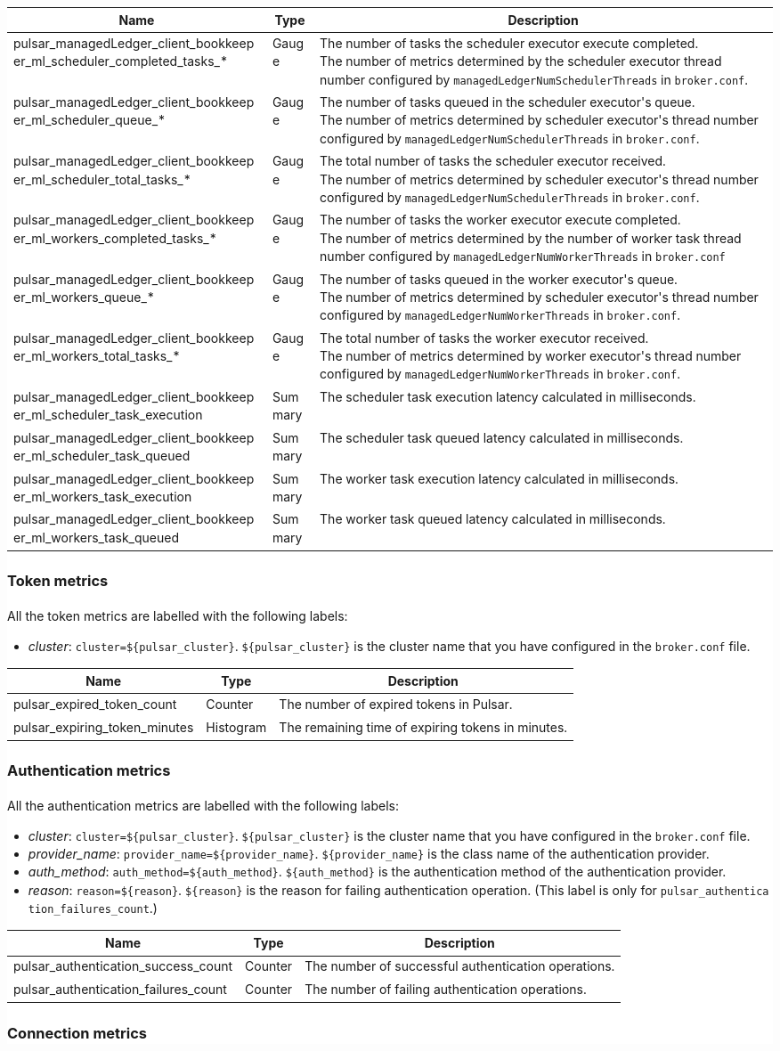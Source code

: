 | Name | Type | Description |
| --- | --- | --- |
| pulsar_managedLedger_client_bookkeeper_ml_scheduler_completed_tasks_* | Gauge |  The number of tasks the scheduler executor execute completed. <br>The number of metrics determined by the scheduler executor thread number configured by `managedLedgerNumSchedulerThreads` in `broker.conf`. <br> |
| pulsar_managedLedger_client_bookkeeper_ml_scheduler_queue_* | Gauge | The number of tasks queued in the scheduler executor's queue. <br>The number of metrics determined by scheduler executor's thread number configured by `managedLedgerNumSchedulerThreads` in `broker.conf`. <br> |
| pulsar_managedLedger_client_bookkeeper_ml_scheduler_total_tasks_* | Gauge | The total number of tasks the scheduler executor received. <br>The number of metrics determined by scheduler executor's thread number configured by `managedLedgerNumSchedulerThreads` in `broker.conf`. <br> |
| pulsar_managedLedger_client_bookkeeper_ml_workers_completed_tasks_* | Gauge | The number of tasks the worker executor execute completed. <br>The number of metrics determined by the number of worker task thread number configured by `managedLedgerNumWorkerThreads` in `broker.conf` <br> |
| pulsar_managedLedger_client_bookkeeper_ml_workers_queue_* | Gauge | The number of tasks queued in the worker executor's queue. <br>The number of metrics determined by scheduler executor's thread number configured by `managedLedgerNumWorkerThreads` in `broker.conf`. <br> |
| pulsar_managedLedger_client_bookkeeper_ml_workers_total_tasks_* | Gauge | The total number of tasks the worker executor received. <br>The number of metrics determined by worker executor's thread number configured by `managedLedgerNumWorkerThreads` in `broker.conf`. <br> |
| pulsar_managedLedger_client_bookkeeper_ml_scheduler_task_execution | Summary | The scheduler task execution latency calculated in milliseconds. |
| pulsar_managedLedger_client_bookkeeper_ml_scheduler_task_queued | Summary | The scheduler task queued latency calculated in milliseconds. |
| pulsar_managedLedger_client_bookkeeper_ml_workers_task_execution | Summary | The worker task execution latency calculated in milliseconds. |
| pulsar_managedLedger_client_bookkeeper_ml_workers_task_queued | Summary | The worker task queued latency calculated in milliseconds. |

### Token metrics

All the token metrics are labelled with the following labels:

- *cluster*: `cluster=${pulsar_cluster}`. `${pulsar_cluster}` is the cluster name that you have configured in the `broker.conf` file.

| Name | Type | Description |
|---|---|---|
| pulsar_expired_token_count | Counter | The number of expired tokens in Pulsar. |
| pulsar_expiring_token_minutes | Histogram | The remaining time of expiring tokens in minutes. |

### Authentication metrics

All the authentication metrics are labelled with the following labels:

- *cluster*: `cluster=${pulsar_cluster}`. `${pulsar_cluster}` is the cluster name that you have configured in the `broker.conf` file.
- *provider_name*: `provider_name=${provider_name}`. `${provider_name}` is the class name of the authentication provider.
- *auth_method*: `auth_method=${auth_method}`. `${auth_method}` is the authentication method of the authentication provider.
- *reason*: `reason=${reason}`. `${reason}` is the reason for failing authentication operation. (This label is only for `pulsar_authentication_failures_count`.)

| Name | Type | Description |
|---|---|---|
| pulsar_authentication_success_count| Counter | The number of successful authentication operations. |
| pulsar_authentication_failures_count | Counter | The number of failing authentication operations. |

### Connection metrics
